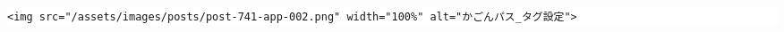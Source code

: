     <img src="/assets/images/posts/post-741-app-002.png" width="100%" alt="かごんパス_タグ設定">
  </div>
  <div class="post-741-app">